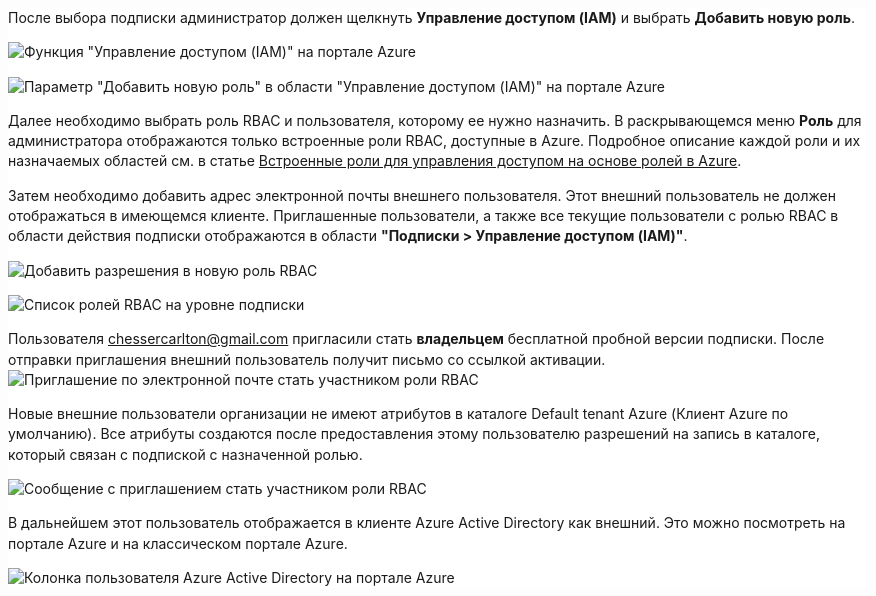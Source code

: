 После выбора подписки администратор должен щелкнуть **Управление доступом (IAM)** и выбрать **Добавить новую роль**.





![Функция "Управление доступом (IAM)" на портале Azure](./media/role-based-access-control-create-custom-roles-for-internal-external-users/1.png)





![Параметр "Добавить новую роль" в области "Управление доступом (IAM)" на портале Azure](./media/role-based-access-control-create-custom-roles-for-internal-external-users/2.png)

Далее необходимо выбрать роль RBAC и пользователя, которому ее нужно назначить. В раскрывающемся меню **Роль** для администратора отображаются только встроенные роли RBAC, доступные в Azure. Подробное описание каждой роли и их назначаемых областей см. в статье [Встроенные роли для управления доступом на основе ролей в Azure](/active-directory/role-based-access-built-in-roles.md).


Затем необходимо добавить адрес электронной почты внешнего пользователя. Этот внешний пользователь не должен отображаться в имеющемся клиенте. Приглашенные пользователи, а также все текущие пользователи с ролью RBAC в области действия подписки отображаются в области **"Подписки > Управление доступом (IAM)"**.





![Добавить разрешения в новую роль RBAC](./media/role-based-access-control-create-custom-roles-for-internal-external-users/3.png)





![Список ролей RBAC на уровне подписки](./media/role-based-access-control-create-custom-roles-for-internal-external-users/4.png)

Пользователя chessercarlton@gmail.com пригласили стать **владельцем** бесплатной пробной версии подписки. После отправки приглашения внешний пользователь получит письмо со ссылкой активации.
![Приглашение по электронной почте стать участником роли RBAC](./media/role-based-access-control-create-custom-roles-for-internal-external-users/5.png)

Новые внешние пользователи организации не имеют атрибутов в каталоге Default tenant Azure (Клиент Azure по умолчанию). Все атрибуты создаются после предоставления этому пользователю разрешений на запись в каталоге, который связан с подпиской с назначенной ролью.





![Сообщение с приглашением стать участником роли RBAC](./media/role-based-access-control-create-custom-roles-for-internal-external-users/6.png)

В дальнейшем этот пользователь отображается в клиенте Azure Active Directory как внешний. Это можно посмотреть на портале Azure и на классическом портале Azure.





![Колонка пользователя Azure Active Directory на портале Azure](./media/role-based-access-control-create-custom-roles-for-internal-external-users/7.png)




